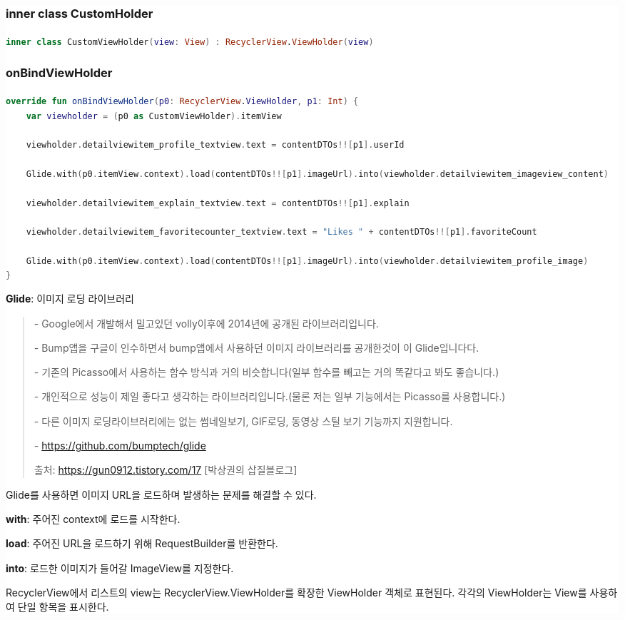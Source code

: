

### inner class CustomHolder

```kotlin
inner class CustomViewHolder(view: View) : RecyclerView.ViewHolder(view)
```



### onBindViewHolder

```kotlin
override fun onBindViewHolder(p0: RecyclerView.ViewHolder, p1: Int) {
    var viewholder = (p0 as CustomViewHolder).itemView

    viewholder.detailviewitem_profile_textview.text = contentDTOs!![p1].userId

    Glide.with(p0.itemView.context).load(contentDTOs!![p1].imageUrl).into(viewholder.detailviewitem_imageview_content)

    viewholder.detailviewitem_explain_textview.text = contentDTOs!![p1].explain

    viewholder.detailviewitem_favoritecounter_textview.text = "Likes " + contentDTOs!![p1].favoriteCount

    Glide.with(p0.itemView.context).load(contentDTOs!![p1].imageUrl).into(viewholder.detailviewitem_profile_image)
}
```

**Glide**: 이미지 로딩 라이브러리

> \- Google에서 개발해서 밀고있던 volly이후에 2014년에 공개된 라이브러리입니다.
>
> \- Bump앱을 구글이 인수하면서 bump앱에서 사용하던 이미지 라이브러리를 공개한것이 이 Glide입니다다.
>
> \- 기존의 Picasso에서 사용하는 함수 방식과 거의 비슷합니다(일부 함수를 빼고는 거의 똑같다고 봐도 좋습니다.)
>
> \- 개인적으로 성능이 제일 좋다고 생각하는 라이브러리입니다.(물론 저는 일부 기능에서는 Picasso를 사용합니다.)
>
> \- 다른 이미지 로딩라이브러리에는 없는 썸네일보기, GIF로딩, 동영상 스틸 보기 기능까지 지원합니다.
>
> \- https://github.com/bumptech/glide
>
> 출처: https://gun0912.tistory.com/17 [박상권의 삽질블로그]

Glide를 사용하면 이미지 URL을 로드하며 발생하는 문제를 해결할 수 있다.

**with**: 주어진 context에 로드를 시작한다.

**load**: 주어진 URL을 로드하기 위해 RequestBuilder를 반환한다.

**into**: 로드한 이미지가 들어갈 ImageView를 지정한다.



RecyclerView에서 리스트의 view는 RecyclerView.ViewHolder를 확장한 ViewHolder 객체로 표현된다.  각각의 ViewHolder는 View를 사용하여 단일 항목을 표시한다.
